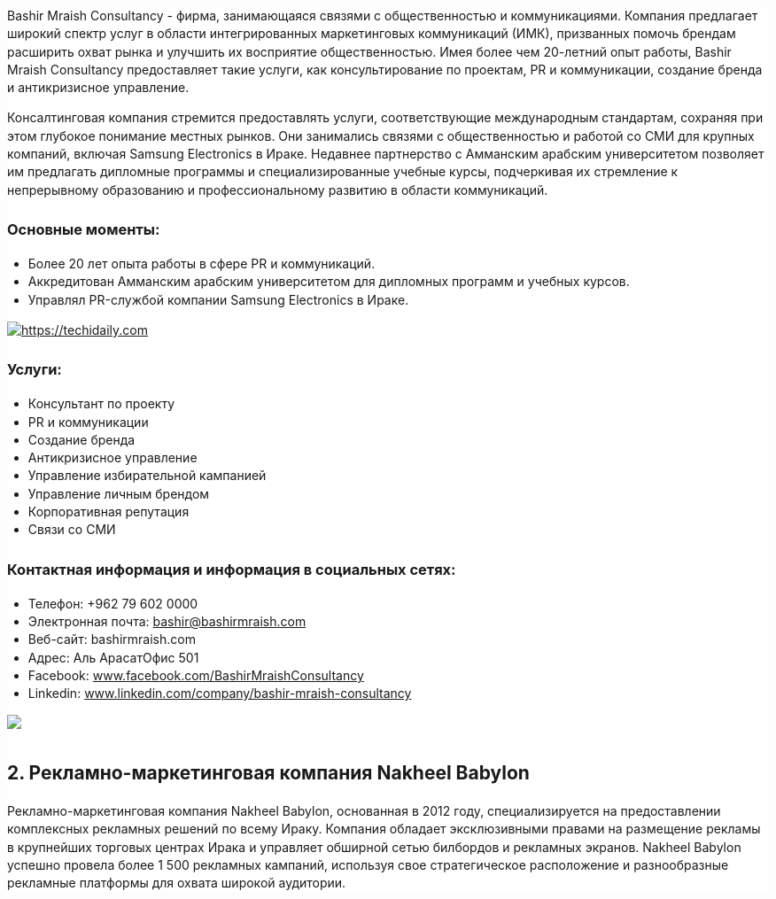 Bashir Mraish Consultancy - фирма, занимающаяся связями с общественностью и коммуникациями. Компания предлагает широкий спектр услуг в области интегрированных маркетинговых коммуникаций (ИМК), призванных помочь брендам расширить охват рынка и улучшить их восприятие общественностью. Имея более чем 20-летний опыт работы, Bashir Mraish Consultancy предоставляет такие услуги, как консультирование по проектам, PR и коммуникации, создание бренда и антикризисное управление.

Консалтинговая компания стремится предоставлять услуги, соответствующие международным стандартам, сохраняя при этом глубокое понимание местных рынков. Они занимались связями с общественностью и работой со СМИ для крупных компаний, включая Samsung Electronics в Ираке. Недавнее партнерство с Амманским арабским университетом позволяет им предлагать дипломные программы и специализированные учебные курсы, подчеркивая их стремление к непрерывному образованию и профессиональному развитию в области коммуникаций.

### Основные моменты:

* Более 20 лет опыта работы в сфере PR и коммуникаций.
* Аккредитован Амманским арабским университетом для дипломных программ и учебных курсов.
* Управлял PR-службой компании Samsung Electronics в Ираке.


<a href="https://ephamedtechinc.pxf.io/c/5597632/2137218/26400" target="_top" id="2137218">
  <img src="//a.impactradius-go.com/display-ad/26400-2137218" border="0" alt="https://techidaily.com" width="728" height="90"/>
</a>
<img height="0" width="0" src="https://ephamedtechinc.pxf.io/i/5597632/2137218/26400" style="position:absolute;visibility:hidden;" border="0" />


### Услуги:

* Консультант по проекту
* PR и коммуникации
* Создание бренда
* Антикризисное управление
* Управление избирательной кампанией
* Управление личным брендом
* Корпоративная репутация
* Связи со СМИ

### Контактная информация и информация в социальных сетях:

* Телефон: +962 79 602 0000
* Электронная почта: bashir@bashirmraish.com
* Веб-сайт: bashirmraish.com
* Адрес: Аль АрасатОфис 501
* Facebook: www.facebook.com/BashirMraishConsultancy
* Linkedin: www.linkedin.com/company/bashir-mraish-consultancy

![](https://www.link-assistant.com/articles/wp-content/uploads/2024/08/Nakheel-Babylon-Advertising-and-Marketing-Company.png)

## 2\. Рекламно-маркетинговая компания Nakheel Babylon

Рекламно-маркетинговая компания Nakheel Babylon, основанная в 2012 году, специализируется на предоставлении комплексных рекламных решений по всему Ираку. Компания обладает эксклюзивными правами на размещение рекламы в крупнейших торговых центрах Ирака и управляет обширной сетью билбордов и рекламных экранов. Nakheel Babylon успешно провела более 1 500 рекламных кампаний, используя свое стратегическое расположение и разнообразные рекламные платформы для охвата широкой аудитории.
